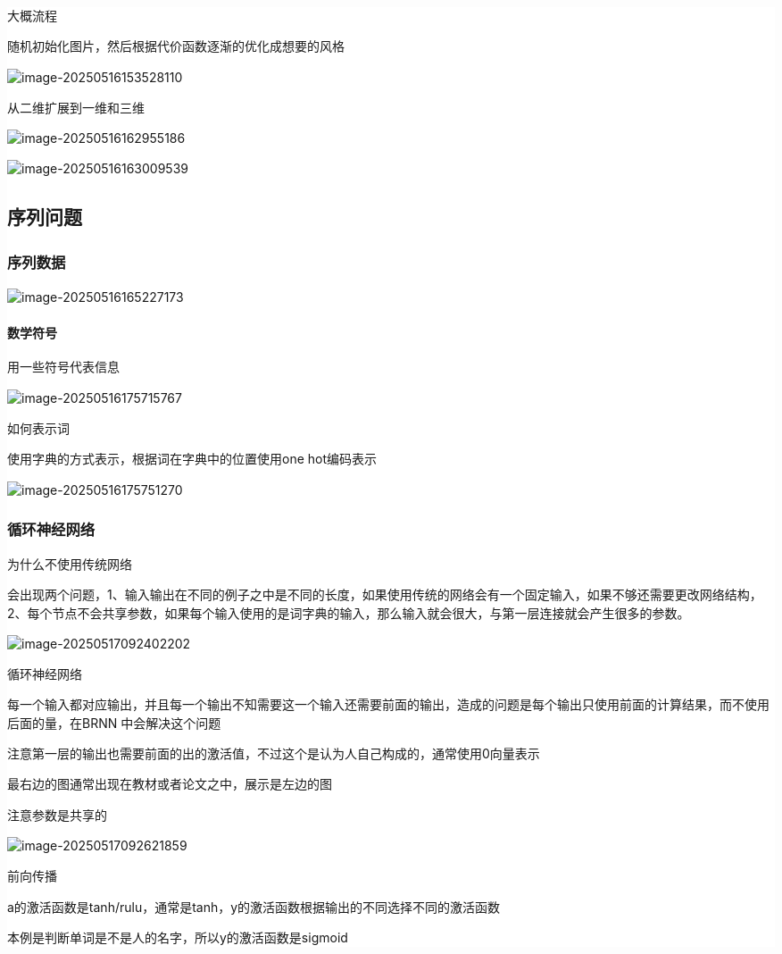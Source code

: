 大概流程

随机初始化图片，然后根据代价函数逐渐的优化成想要的风格

![image-20250516153528110](https://cdn.jsdelivr.net/gh/onlywater1/blog-picture/deeplearning/202505230931578.png)

从二维扩展到一维和三维

![image-20250516162955186](https://cdn.jsdelivr.net/gh/onlywater1/blog-picture/deeplearning/202505230931579.png)

![image-20250516163009539](https://cdn.jsdelivr.net/gh/onlywater1/blog-picture/deeplearning/202505230931580.png)

## 序列问题

### 序列数据

![image-20250516165227173](https://cdn.jsdelivr.net/gh/onlywater1/blog-picture/deeplearning/202505230931581.png)

#### 数学符号

用一些符号代表信息

![image-20250516175715767](https://cdn.jsdelivr.net/gh/onlywater1/blog-picture/deeplearning/202505230931582.png)

如何表示词

使用字典的方式表示，根据词在字典中的位置使用one hot编码表示

![image-20250516175751270](https://cdn.jsdelivr.net/gh/onlywater1/blog-picture/deeplearning/202505230931583.png)

### 循环神经网络

为什么不使用传统网络

会出现两个问题，1、输入输出在不同的例子之中是不同的长度，如果使用传统的网络会有一个固定输入，如果不够还需要更改网络结构，2、每个节点不会共享参数，如果每个输入使用的是词字典的输入，那么输入就会很大，与第一层连接就会产生很多的参数。

![image-20250517092402202](https://cdn.jsdelivr.net/gh/onlywater1/blog-picture/deeplearning/202505230931584.png)

循环神经网络

每一个输入都对应输出，并且每一个输出不知需要这一个输入还需要前面的输出，造成的问题是每个输出只使用前面的计算结果，而不使用后面的量，在BRNN 中会解决这个问题

注意第一层的输出也需要前面的出的激活值，不过这个是认为人自己构成的，通常使用0向量表示

最右边的图通常出现在教材或者论文之中，展示是左边的图

注意参数是共享的

![image-20250517092621859](https://cdn.jsdelivr.net/gh/onlywater1/blog-picture/deeplearning/202505230931585.png)

前向传播

a的激活函数是tanh/rulu，通常是tanh，y的激活函数根据输出的不同选择不同的激活函数

本例是判断单词是不是人的名字，所以y的激活函数是sigmoid
